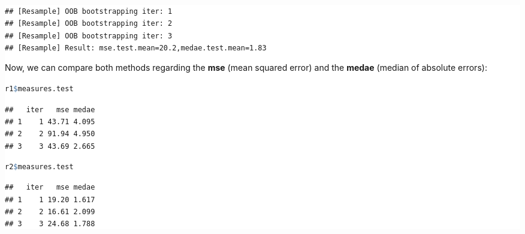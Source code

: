 ```
## [Resample] OOB bootstrapping iter: 1
## [Resample] OOB bootstrapping iter: 2
## [Resample] OOB bootstrapping iter: 3
## [Resample] Result: mse.test.mean=20.2,medae.test.mean=1.83
```


Now, we can compare both methods regarding the **mse** (mean squared error) and the
**medae** (median of absolute errors):


```r
r1$measures.test
```

```
##   iter   mse medae
## 1    1 43.71 4.095
## 2    2 91.94 4.950
## 3    3 43.69 2.665
```

```r
r2$measures.test
```

```
##   iter   mse medae
## 1    1 19.20 1.617
## 2    2 16.61 2.099
## 3    3 24.68 1.788
```




